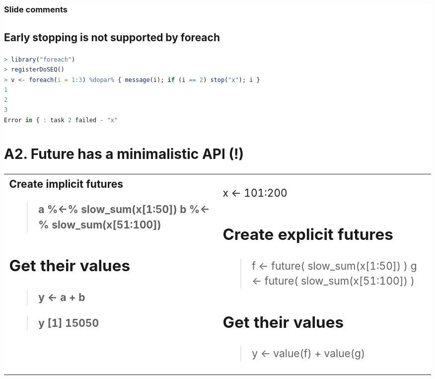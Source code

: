 ### Slide comments
## Early stopping is not supported by foreach
```r
> library("foreach")
> registerDoSEQ()
> v <- foreach(i = 1:3) %dopar% { message(i); if (i == 2) stop("x"); i }
1
2
3
Error in { : task 2 failed - "x"
```

# A2. Future has a minimalistic API (!)

<table>
<tr style="font-size: 150%;
 <th style="background: none; width: 50%; text-align: left;Future assignment:</th>
 <th style="background: none; width: 50%; text-align: left;Functional API:</th>
</tr>
<tr>
</tr>
<tr>
 <td style="vertical-align: top;
  <pre style="background-color: #f2f2f2;

 > x <- 101:200

 ## Create implicit futures
 > a %<-% slow_sum(x[1:50])
 > b %<-% slow_sum(x[51:100])

 ## Get their values
 > y <- a + b

 > y
 [1] 15050
  </pre>
 </td>
 <td style="vertical-align: top;
  <pre style="background-color: #f2f2f2;

 > x <- 101:200

 ## Create explicit futures
 > f <- future( slow_sum(x[1:50]) )
 > g <- future( slow_sum(x[51:100]) )

 ## Get their values
 > y <- value(f) + value(g)
